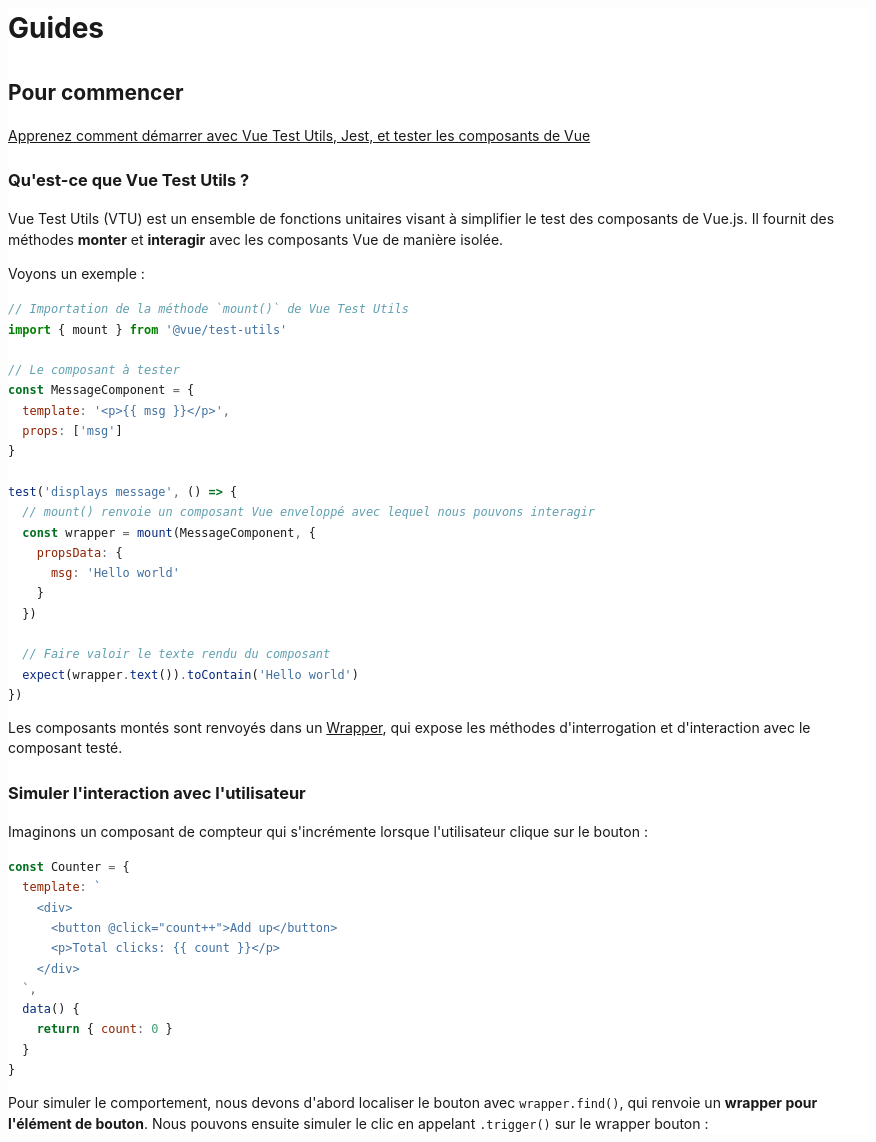 # Guides

## Pour commencer

<div class="vueschool"><a href="https://vueschool.io/lessons/installing-vue-test-utils?friend=vuejs" target="_blank" rel="sponsored noopener" title="Learn how to get started with Vue Test Utils, Jest, and testing Vue Components with Vue School">Apprenez comment démarrer avec Vue Test Utils, Jest, et tester les composants de Vue</a></div>

### Qu'est-ce que Vue Test Utils ?

Vue Test Utils (VTU) est un ensemble de fonctions unitaires visant à simplifier le test des composants de Vue.js. Il fournit des méthodes **monter** et **interagir** avec les composants Vue de manière isolée.

Voyons un exemple :

```js
// Importation de la méthode `mount()` de Vue Test Utils
import { mount } from '@vue/test-utils'

// Le composant à tester
const MessageComponent = {
  template: '<p>{{ msg }}</p>',
  props: ['msg']
}

test('displays message', () => {
  // mount() renvoie un composant Vue enveloppé avec lequel nous pouvons interagir
  const wrapper = mount(MessageComponent, {
    propsData: {
      msg: 'Hello world'
    }
  })

  // Faire valoir le texte rendu du composant
  expect(wrapper.text()).toContain('Hello world')
})
```
Les composants montés sont renvoyés dans un [Wrapper](../api/wrapper/), qui expose les méthodes d'interrogation et d'interaction avec le composant testé.

### Simuler l'interaction avec l'utilisateur

Imaginons un composant de compteur qui s'incrémente lorsque l'utilisateur clique sur le bouton :

```js
const Counter = {
  template: `
    <div>
      <button @click="count++">Add up</button>
      <p>Total clicks: {{ count }}</p>
    </div>
  `,
  data() {
    return { count: 0 }
  }
}
```
Pour simuler le comportement, nous devons d'abord localiser le bouton avec `wrapper.find()`, qui renvoie un **wrapper pour l'élément de bouton**. Nous pouvons ensuite simuler le clic en appelant `.trigger()` sur le wrapper bouton :
